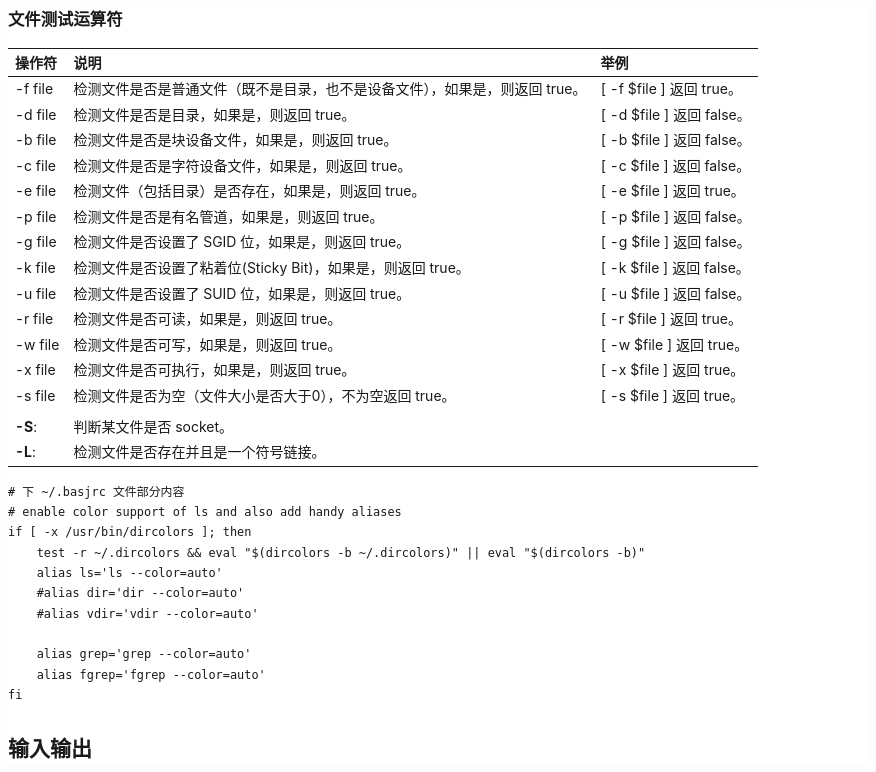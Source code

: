 

### 文件测试运算符

| 操作符  | 说明                                                         | 举例                      |
| :------ | :----------------------------------------------------------- | :------------------------ |
| -f file | 检测文件是否是普通文件（既不是目录，也不是设备文件），如果是，则返回 true。 | [ -f $file ] 返回 true。  |
| -d file | 检测文件是否是目录，如果是，则返回 true。                    | [ -d $file ] 返回 false。 |
| -b file | 检测文件是否是块设备文件，如果是，则返回 true。              | [ -b $file ] 返回 false。 |
| -c file | 检测文件是否是字符设备文件，如果是，则返回 true。            | [ -c $file ] 返回 false。 |
| -e file | 检测文件（包括目录）是否存在，如果是，则返回 true。          | [ -e $file ] 返回 true。  |
| -p file | 检测文件是否是有名管道，如果是，则返回 true。                | [ -p $file ] 返回 false。 |
| -g file | 检测文件是否设置了 SGID 位，如果是，则返回 true。            | [ -g $file ] 返回 false。 |
| -k file | 检测文件是否设置了粘着位(Sticky Bit)，如果是，则返回 true。  | [ -k $file ] 返回 false。 |
| -u file | 检测文件是否设置了 SUID 位，如果是，则返回 true。            | [ -u $file ] 返回 false。 |
| -r file | 检测文件是否可读，如果是，则返回 true。                      | [ -r $file ] 返回 true。  |
| -w file | 检测文件是否可写，如果是，则返回 true。                      | [ -w $file ] 返回 true。  |
| -x file | 检测文件是否可执行，如果是，则返回 true。                    | [ -x $file ] 返回 true。  |
| -s file | 检测文件是否为空（文件大小是否大于0），不为空返回 true。     | [ -s $file ] 返回 true。  |
|         |                                                              |                           |
| **-S**: | 判断某文件是否 socket。                                      |                           |
| **-L**: | 检测文件是否存在并且是一个符号链接。                         |                           |



```shell
# 下 ~/.basjrc 文件部分内容
# enable color support of ls and also add handy aliases
if [ -x /usr/bin/dircolors ]; then
    test -r ~/.dircolors && eval "$(dircolors -b ~/.dircolors)" || eval "$(dircolors -b)"
    alias ls='ls --color=auto'
    #alias dir='dir --color=auto'
    #alias vdir='vdir --color=auto'

    alias grep='grep --color=auto'
    alias fgrep='fgrep --color=auto'
fi
```



## 输入输出

